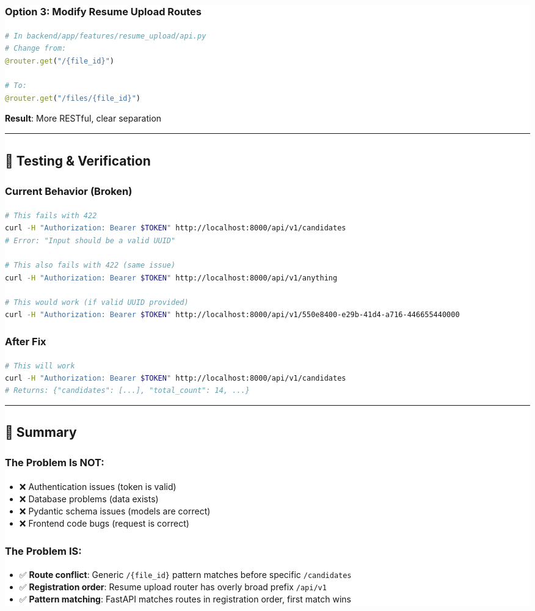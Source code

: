 ### Option 3: Modify Resume Upload Routes

```python
# In backend/app/features/resume_upload/api.py
# Change from:
@router.get("/{file_id}")

# To:
@router.get("/files/{file_id}")
```

**Result**: More RESTful, clear separation

---

## 🧪 Testing & Verification

### Current Behavior (Broken)

```bash
# This fails with 422
curl -H "Authorization: Bearer $TOKEN" http://localhost:8000/api/v1/candidates
# Error: "Input should be a valid UUID"

# This also fails with 422 (same issue)
curl -H "Authorization: Bearer $TOKEN" http://localhost:8000/api/v1/anything

# This would work (if valid UUID provided)
curl -H "Authorization: Bearer $TOKEN" http://localhost:8000/api/v1/550e8400-e29b-41d4-a716-446655440000
```

### After Fix

```bash
# This will work
curl -H "Authorization: Bearer $TOKEN" http://localhost:8000/api/v1/candidates
# Returns: {"candidates": [...], "total_count": 14, ...}
```

---

## 📝 Summary

### The Problem Is NOT:
- ❌ Authentication issues (token is valid)
- ❌ Database problems (data exists)
- ❌ Pydantic schema issues (models are correct)
- ❌ Frontend code bugs (request is correct)

### The Problem IS:
- ✅ **Route conflict**: Generic `/{file_id}` pattern matches before specific `/candidates`
- ✅ **Registration order**: Resume upload router has overly broad prefix `/api/v1`
- ✅ **Pattern matching**: FastAPI matches routes in registration order, first match wins

